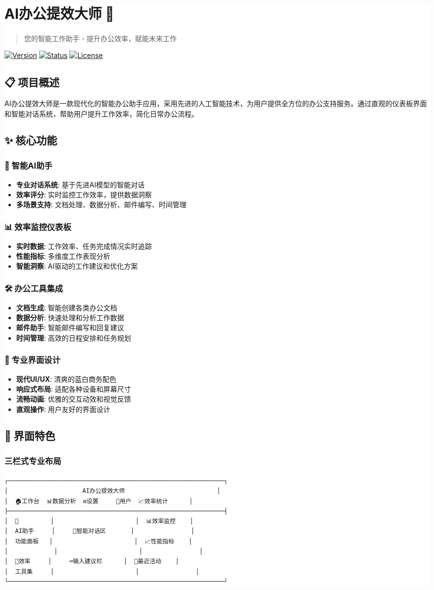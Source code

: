 # AI办公提效大师 🚀

> 您的智能工作助手 - 提升办公效率，赋能未来工作

[![Version](https://img.shields.io/badge/version-2.1.0-blue.svg)](https://github.com/efficiencybyai/ai-efficiency-master)
[![Status](https://img.shields.io/badge/status-active-brightgreen.svg)](https://github.com/efficiencybyai/ai-efficiency-master)
[![License](https://img.shields.io/badge/license-MIT-green.svg)](LICENSE)

## 📋 项目概述

AI办公提效大师是一款现代化的智能办公助手应用，采用先进的人工智能技术，为用户提供全方位的办公支持服务。通过直观的仪表板界面和智能对话系统，帮助用户提升工作效率，简化日常办公流程。

## ✨ 核心功能

### 🤖 智能AI助手
- **专业对话系统**: 基于先进AI模型的智能对话
- **效率评分**: 实时监控工作效率，提供数据洞察
- **多场景支持**: 文档处理、数据分析、邮件编写、时间管理

### 📊 效率监控仪表板
- **实时数据**: 工作效率、任务完成情况实时追踪
- **性能指标**: 多维度工作表现分析
- **智能洞察**: AI驱动的工作建议和优化方案

### 🛠️ 办公工具集成
- **文档生成**: 智能创建各类办公文档
- **数据分析**: 快速处理和分析工作数据
- **邮件助手**: 智能邮件编写和回复建议
- **时间管理**: 高效的日程安排和任务规划

### 💼 专业界面设计
- **现代UI/UX**: 清爽的蓝白商务配色
- **响应式布局**: 适配各种设备和屏幕尺寸
- **流畅动画**: 优雅的交互动效和视觉反馈
- **直观操作**: 用户友好的界面设计

## 🎯 界面特色

### 三栏式专业布局
```
┌─────────────────────────────────────────────────────────────┐
│                     AI办公提效大师                          │
│  🏠工作台  📊数据分析  ⚙️设置     👤用户  📈效率统计      │
├─────────────────────────────────────────────────────────────┤
│  🤖         │                       │  📊效率监控    │
│  AI助手     │     💬智能对话区       │                │
│  功能面板   │                       │  📈性能指标    │
│             │                       │                │
│  🚀效率     │     ⌨️输入建议栏      │  📅最近活动    │
│  工具集     │                       │                │
└─────────────────────────────────────────────────────────────┘
```
